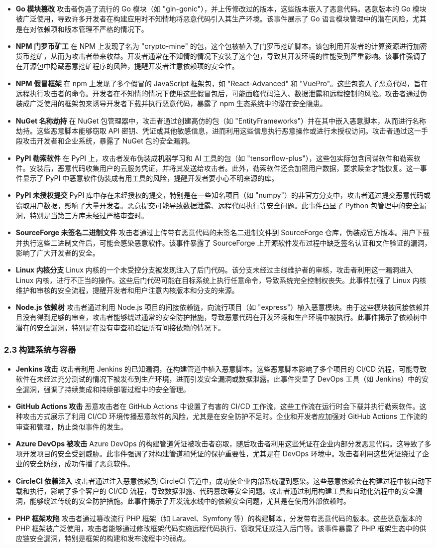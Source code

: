 - **Go 模块篡改**
    攻击者伪造了流行的 Go 模块（如 "gin-gonic"），并上传修改过的版本，这些版本嵌入了恶意代码。恶意版本的 Go 模块被广泛使用，导致许多开发者在构建应用时不知情地将恶意代码引入其生产环境。该事件展示了 Go 语言模块管理中的潜在风险，尤其是在对依赖项和版本管理不严格的情况下。

- **NPM 门罗币矿工**
    在 NPM 上发现了名为 "crypto-mine" 的包，这个包被植入了门罗币挖矿脚本。该包利用开发者的计算资源进行加密货币挖矿，从而为攻击者带来收益。开发者通常在不知情的情况下安装了这个包，导致其开发环境的性能受到严重影响。该事件强调了在开源包中隐藏恶意挖矿程序的风险，提醒开发者注意依赖项的安全性。

- **NPM 假冒框架**
    在 npm 上发现了多个假冒的 JavaScript 框架包，如 "React-Advanced" 和 "VuePro"。这些包嵌入了恶意代码，旨在远程执行攻击者的命令。开发者在不知情的情况下使用这些假冒包后，可能面临代码注入、数据泄露和远程控制的风险。攻击者通过伪装成广泛使用的框架包来诱导开发者下载并执行恶意代码，暴露了 npm 生态系统中的潜在安全隐患。

- **NuGet 名称劫持**
    在 NuGet 包管理器中，攻击者通过创建高仿的包（如 "EntityFrameworks"）并在其中嵌入恶意脚本，从而进行名称劫持。这些恶意脚本能够窃取 API 密钥、凭证或其他敏感信息，进而利用这些信息执行恶意操作或进行未授权访问。攻击者通过这一手段攻击开发者和企业系统，暴露了 NuGet 包的安全漏洞。

- **PyPI 勒索软件**
    在 PyPI 上，攻击者发布伪装成机器学习和 AI 工具的包（如 "tensorflow-plus"），这些包实际包含间谍软件和勒索软件。安装后，恶意代码收集用户的云服务凭证，并将其发送给攻击者。此外，勒索软件还会加密用户数据，要求赎金才能恢复。这一事件显示了 PyPI 中恶意软件伪装成有用工具的风险，提醒开发者要小心不明来源的库。

- **PyPI 未授权提交**
    PyPI 库中存在未经授权的提交，特别是在一些知名项目（如 "numpy"）的非官方分支中，攻击者通过提交恶意代码或窃取用户数据，影响了大量开发者。恶意提交可能导致数据泄露、远程代码执行等安全问题。此事件凸显了 Python 包管理中的安全漏洞，特别是当第三方库未经过严格审查时。

- **SourceForge 未签名二进制文件**
    攻击者通过上传带有恶意代码的未签名二进制文件到 SourceForge 仓库，伪装成官方版本。用户下载并执行这些二进制文件后，可能会感染恶意软件。该事件暴露了 SourceForge 上开源软件发布过程中缺乏签名认证和文件验证的漏洞，影响了广大开发者的安全。

- **Linux 内核分支**
    Linux 内核的一个未受控分支被发现注入了后门代码。该分支未经过主线维护者的审核，攻击者利用这一漏洞进入 Linux 内核，进行不正当的操作。这些后门代码可能在目标系统上执行任意命令，导致系统完全控制权丧失。此事件加强了 Linux 内核维护和审核的安全流程，提醒开发者和用户注意内核版本和分支的来源。

- **Node.js 依赖树**
    攻击者通过利用 Node.js 项目的间接依赖链，向流行项目（如 "express"）植入恶意模块。由于这些模块被间接依赖并且没有得到足够的审查，攻击者能够绕过通常的安全防护措施，导致恶意代码在开发环境和生产环境中被执行。此事件揭示了依赖树中潜在的安全漏洞，特别是在没有审查和验证所有间接依赖的情况下。

### 2.3 构建系统与容器

- **Jenkins 攻击**
    攻击者利用 Jenkins 的已知漏洞，在构建管道中植入恶意脚本。这些恶意脚本影响了多个项目的 CI/CD 流程，可能导致软件在未经过充分测试的情况下被发布到生产环境，进而引发安全漏洞或数据泄露。此事件突显了 DevOps 工具（如 Jenkins）中的安全漏洞，强调了持续集成和持续部署过程中的安全管理。

- **GitHub Actions 攻击**
    恶意攻击者在 GitHub Actions 中设置了有害的 CI/CD 工作流，这些工作流在运行时会下载并执行勒索软件。这种攻击方式展示了利用 CI/CD 环境传播恶意软件的风险，尤其是在安全防护不足时。企业和开发者应加强对 GitHub Actions 工作流的审查和管理，防止类似事件的发生。

- **Azure DevOps 被攻击**
    Azure DevOps 的构建管道凭证被攻击者窃取，随后攻击者利用这些凭证在企业内部分发恶意代码。这导致了多项开发项目的安全受到威胁。此事件强调了对构建管道和凭证的保护重要性，尤其是在 DevOps 环境中。攻击者利用这些凭证绕过了企业的安全防线，成功传播了恶意软件。

- **CircleCI 依赖注入**
    攻击者通过注入恶意依赖到 CircleCI 管道中，成功使企业内部系统遭到感染。这些恶意依赖会在构建过程中被自动下载和执行，影响了多个客户的 CI/CD 流程，导致数据泄露、代码篡改等安全问题。攻击者通过利用构建工具和自动化流程中的安全漏洞，能够绕过传统的安全防护措施。此事件揭示了开发流水线中的依赖安全问题，尤其是在使用外部依赖时。

- **PHP 框架攻陷** 
    攻击者通过篡改流行 PHP 框架（如 Laravel、Symfony 等）的构建脚本，分发带有恶意代码的版本。这些恶意版本的 PHP 框架被广泛使用，攻击者能够通过修改框架代码实施远程代码执行、窃取凭证或注入后门等。该事件暴露了 PHP 框架生态中的供应链安全漏洞，特别是框架的构建和发布流程中的弱点。
